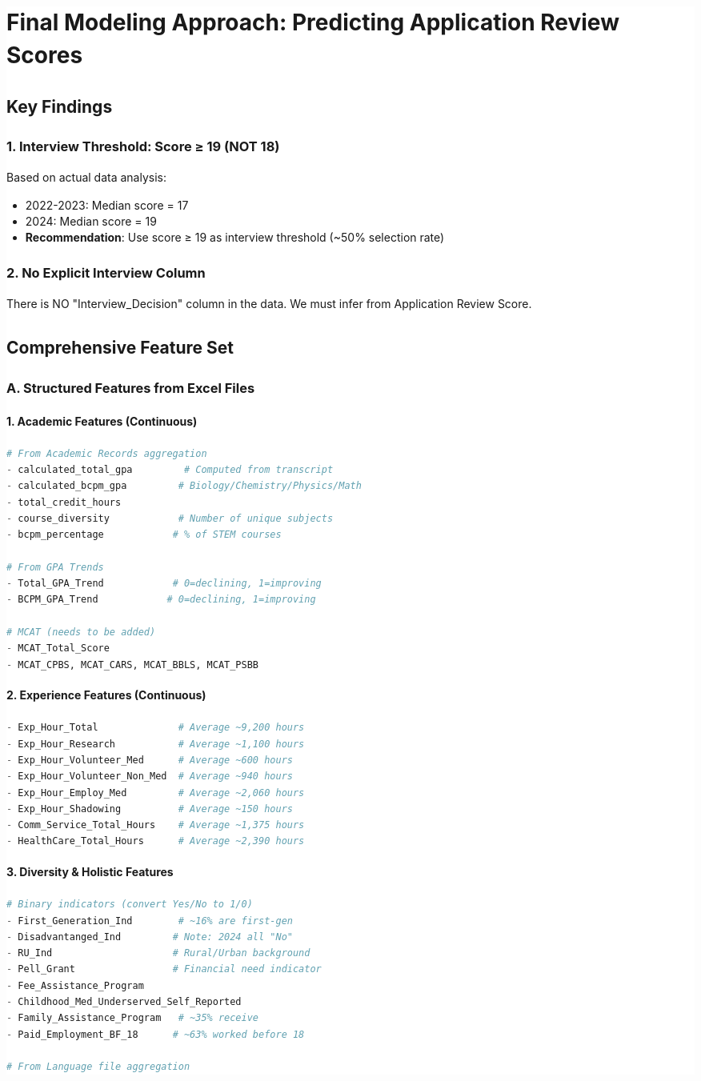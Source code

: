 # Final Modeling Approach: Predicting Application Review Scores

## Key Findings

### 1. **Interview Threshold: Score ≥ 19** (NOT 18)
Based on actual data analysis:
- 2022-2023: Median score = 17
- 2024: Median score = 19
- **Recommendation**: Use score ≥ 19 as interview threshold (~50% selection rate)

### 2. **No Explicit Interview Column**
There is NO "Interview_Decision" column in the data. We must infer from Application Review Score.

## Comprehensive Feature Set

### A. Structured Features from Excel Files

#### 1. **Academic Features** (Continuous)
```python
# From Academic Records aggregation
- calculated_total_gpa         # Computed from transcript
- calculated_bcpm_gpa         # Biology/Chemistry/Physics/Math
- total_credit_hours
- course_diversity            # Number of unique subjects
- bcpm_percentage            # % of STEM courses

# From GPA Trends
- Total_GPA_Trend            # 0=declining, 1=improving
- BCPM_GPA_Trend            # 0=declining, 1=improving

# MCAT (needs to be added)
- MCAT_Total_Score
- MCAT_CPBS, MCAT_CARS, MCAT_BBLS, MCAT_PSBB
```

#### 2. **Experience Features** (Continuous)
```python
- Exp_Hour_Total              # Average ~9,200 hours
- Exp_Hour_Research           # Average ~1,100 hours
- Exp_Hour_Volunteer_Med      # Average ~600 hours
- Exp_Hour_Volunteer_Non_Med  # Average ~940 hours
- Exp_Hour_Employ_Med         # Average ~2,060 hours
- Exp_Hour_Shadowing          # Average ~150 hours
- Comm_Service_Total_Hours    # Average ~1,375 hours
- HealthCare_Total_Hours      # Average ~2,390 hours
```

#### 3. **Diversity & Holistic Features**
```python
# Binary indicators (convert Yes/No to 1/0)
- First_Generation_Ind        # ~16% are first-gen
- Disadvantanged_Ind         # Note: 2024 all "No"
- RU_Ind                     # Rural/Urban background
- Pell_Grant                 # Financial need indicator
- Fee_Assistance_Program
- Childhood_Med_Underserved_Self_Reported
- Family_Assistance_Program   # ~35% receive
- Paid_Employment_BF_18      # ~63% worked before 18

# From Language file aggregation
```
